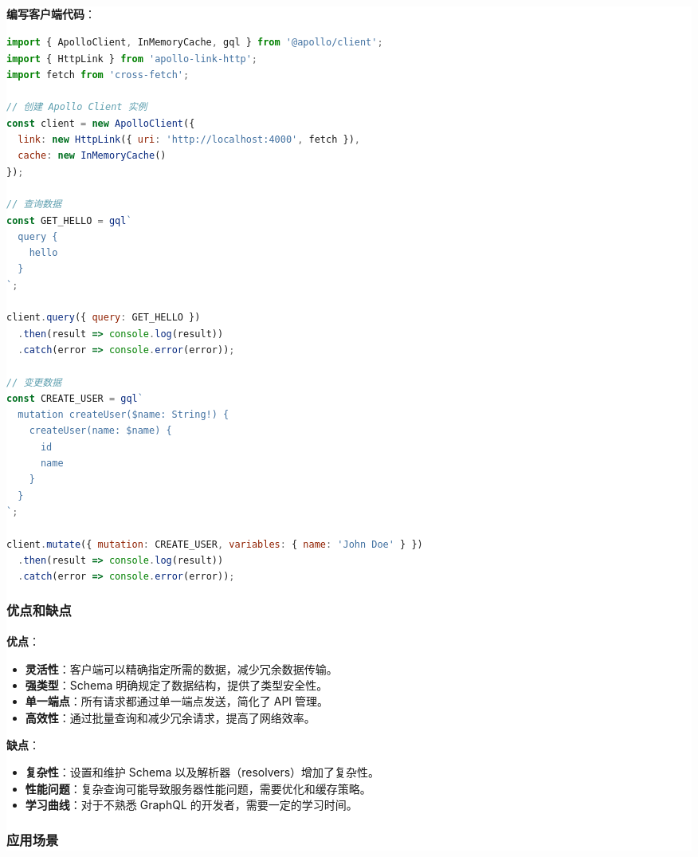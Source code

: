**编写客户端代码**：
```javascript
import { ApolloClient, InMemoryCache, gql } from '@apollo/client';
import { HttpLink } from 'apollo-link-http';
import fetch from 'cross-fetch';

// 创建 Apollo Client 实例
const client = new ApolloClient({
  link: new HttpLink({ uri: 'http://localhost:4000', fetch }),
  cache: new InMemoryCache()
});

// 查询数据
const GET_HELLO = gql`
  query {
    hello
  }
`;

client.query({ query: GET_HELLO })
  .then(result => console.log(result))
  .catch(error => console.error(error));

// 变更数据
const CREATE_USER = gql`
  mutation createUser($name: String!) {
    createUser(name: $name) {
      id
      name
    }
  }
`;

client.mutate({ mutation: CREATE_USER, variables: { name: 'John Doe' } })
  .then(result => console.log(result))
  .catch(error => console.error(error));
```

### 优点和缺点

**优点**：
- **灵活性**：客户端可以精确指定所需的数据，减少冗余数据传输。
- **强类型**：Schema 明确规定了数据结构，提供了类型安全性。
- **单一端点**：所有请求都通过单一端点发送，简化了 API 管理。
- **高效性**：通过批量查询和减少冗余请求，提高了网络效率。

**缺点**：
- **复杂性**：设置和维护 Schema 以及解析器（resolvers）增加了复杂性。
- **性能问题**：复杂查询可能导致服务器性能问题，需要优化和缓存策略。
- **学习曲线**：对于不熟悉 GraphQL 的开发者，需要一定的学习时间。

### 应用场景
